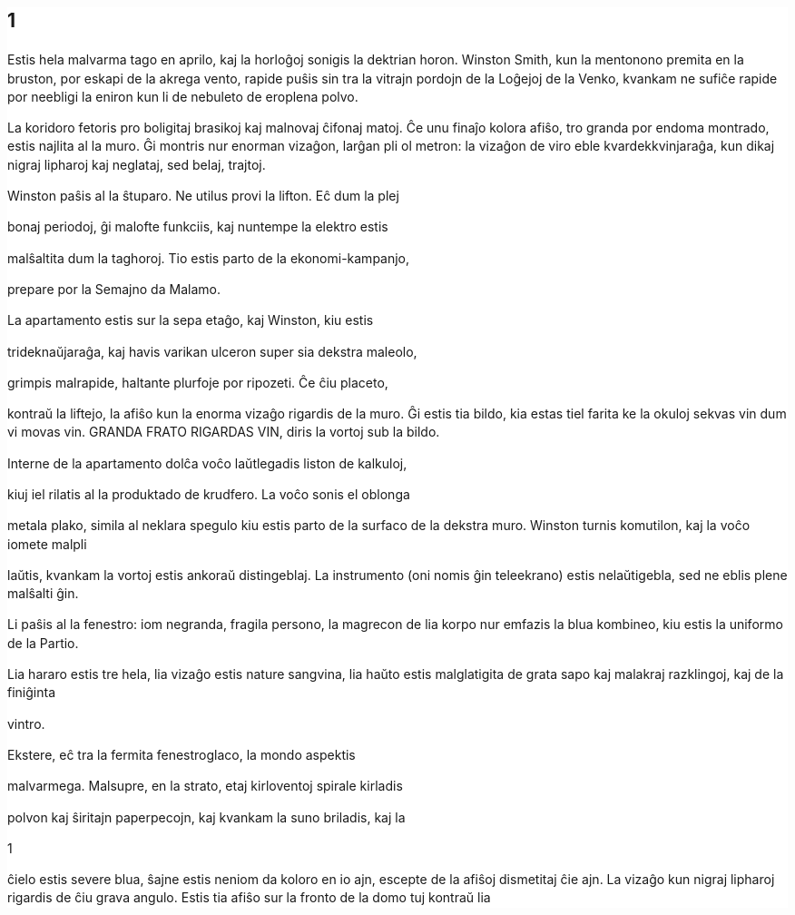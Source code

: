 ## **1**

Estis hela malvarma tago en aprilo, kaj la horloĝoj sonigis la dektrian horon. Winston Smith, kun la mentonono premita en la bruston, por eskapi de la akrega vento, rapide puŝis sin tra la vitrajn pordojn de la Loĝejoj de la Venko, kvankam ne sufiĉe rapide por neebligi la eniron kun li de nebuleto de eroplena polvo.

La koridoro fetoris pro boligitaj brasikoj kaj malnovaj ĉifonaj matoj. Ĉe unu finaĵo kolora afiŝo, tro granda por endoma montrado, estis najlita al la muro. Ĝi montris nur enorman vizaĝon, larĝan pli ol metron: la vizaĝon de viro eble kvardekkvinjaraĝa, kun dikaj nigraj lipharoj kaj neglataj, sed belaj, trajtoj. 

Winston paŝis al la ŝtuparo. Ne utilus provi la lifton. Eĉ dum la plej

bonaj periodoj, ĝi malofte funkciis, kaj nuntempe la elektro estis

malŝaltita dum la taghoroj. Tio estis parto de la ekonomi-kampanjo, 

prepare por la Semajno da Malamo. 

La apartamento estis sur la sepa etaĝo, kaj Winston, kiu estis

trideknaŭjaraĝa, kaj havis varikan ulceron super sia dekstra maleolo, 

grimpis malrapide, haltante plurfoje por ripozeti. Ĉe ĉiu placeto, 

kontraŭ la liftejo, la afiŝo kun la enorma vizaĝo rigardis de la muro. Ĝi estis tia bildo, kia estas tiel farita ke la okuloj sekvas vin dum vi movas vin. GRANDA FRATO RIGARDAS VIN, diris la vortoj sub la bildo. 

Interne de la apartamento dolĉa voĉo laŭtlegadis liston de kalkuloj, 

kiuj iel rilatis al la produktado de krudfero. La voĉo sonis el oblonga

metala plako, simila al neklara spegulo kiu estis parto de la surfaco de la dekstra muro. Winston turnis komutilon, kaj la voĉo iomete malpli

laŭtis, kvankam la vortoj estis ankoraŭ distingeblaj. La instrumento \(oni nomis ĝin teleekrano\) estis nelaŭtigebla, sed ne eblis plene malŝalti ĝin. 

Li paŝis al la fenestro: iom negranda, fragila persono, la magrecon de lia korpo nur emfazis la blua kombineo, kiu estis la uniformo de la Partio. 

Lia hararo estis tre hela, lia vizaĝo estis nature sangvina, lia haŭto estis malglatigita de grata sapo kaj malakraj razklingoj, kaj de la finiĝinta

vintro. 

Ekstere, eĉ tra la fermita fenestroglaco, la mondo aspektis

malvarmega. Malsupre, en la strato, etaj kirloventoj spirale kirladis

polvon kaj ŝiritajn paperpecojn, kaj kvankam la suno briladis, kaj la

1

ĉielo estis severe blua, ŝajne estis neniom da koloro en io ajn, escepte de la afiŝoj dismetitaj ĉie ajn. La vizaĝo kun nigraj lipharoj rigardis de ĉiu grava angulo. Estis tia afiŝo sur la fronto de la domo tuj kontraŭ lia
